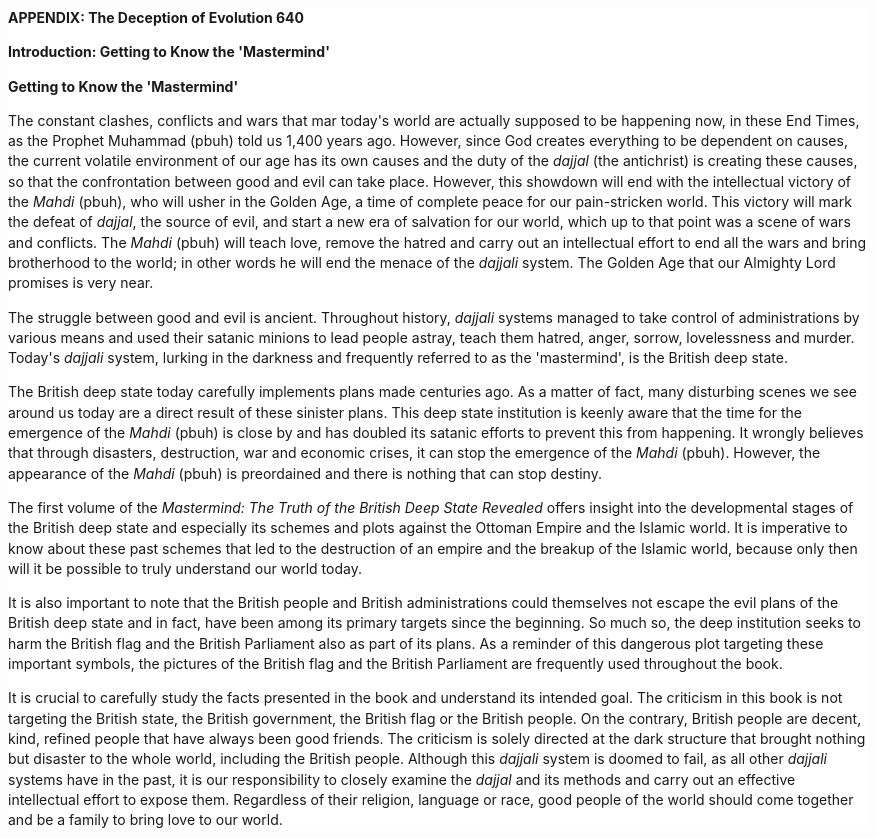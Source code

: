 **APPENDIX: The Deception of Evolution	640**


**Introduction:
Getting to Know the 'Mastermind'**


**Getting to Know the 'Mastermind'**


The constant clashes, conflicts and wars that mar today's world are actually supposed to be happening now, in these End Times, as the Prophet Muhammad (pbuh) told us 1,400 years ago. However, since God creates everything to be dependent on causes, the current volatile environment of our age has its own causes and the duty of the *dajjal* (the antichrist) is creating these causes, so that the confrontation between good and evil can take place. However, this showdown will end with the intellectual victory of the *Mahdi* (pbuh), who will usher in the Golden Age, a time of complete peace for our pain-stricken world. This victory will mark the defeat of *dajjal*, the source of evil, and start a new era of salvation for our world, which up to that point was a scene of wars and conflicts. The *Mahdi* (pbuh) will teach love, remove the hatred and carry out an intellectual effort to end all the wars and bring brotherhood to the world; in other words he will end the menace of the *dajjali* system. The Golden Age that our Almighty Lord promises is very near.

The struggle between good and evil is ancient. Throughout history, *dajjali* systems managed to take control of administrations by various means and used their satanic minions to lead people astray, teach them hatred, anger, sorrow, lovelessness and murder. Today's *dajjali* system, lurking in the darkness and frequently referred to as the 'mastermind', is the British deep state.

The British deep state today carefully implements plans made centuries ago. As a matter of fact, many disturbing scenes we see around us today are a direct result of these sinister plans. This deep state institution is keenly aware that the time for the emergence of the *Mahdi* (pbuh) is close by and has doubled its satanic efforts to prevent this from happening. It wrongly believes that through disasters, destruction, war and economic crises, it can stop the emergence of the *Mahdi* (pbuh). However, the appearance of the *Mahdi* (pbuh) is preordained and there is nothing that can stop destiny.

The first volume of the *Mastermind: The Truth of the British Deep State Revealed* offers insight into the developmental stages of the British deep state and especially its schemes and plots against the Ottoman Empire and the Islamic world. It is imperative to know about these past schemes that led to the destruction of an empire and the breakup of the Islamic world, because only then will it be possible to truly understand our world today.

It is also important to note that the British people and British administrations could themselves not escape the evil plans of the British deep state and in fact, have been among its primary targets since the beginning. So much so, the deep institution seeks to harm the British flag and the British Parliament also as part of its plans. As a reminder of this dangerous plot targeting these important symbols, the pictures of the British flag and the British Parliament are frequently used throughout the book.

It is crucial to carefully study the facts presented in the book and understand its intended goal. The criticism in this book is not targeting the British state, the British government, the British flag or the British people. On the contrary, British people are decent, kind, refined people that have always been good friends. The criticism is solely directed at the dark structure that brought nothing but disaster to the whole world, including the British people. Although this *dajjali* system is doomed to fail, as all other *dajjali* systems have in the past, it is our responsibility to closely examine the *dajjal* and its methods and carry out an effective intellectual effort to expose them. Regardless of their religion, language or race, good people of the world should come together and be a family to bring love to our world. 
